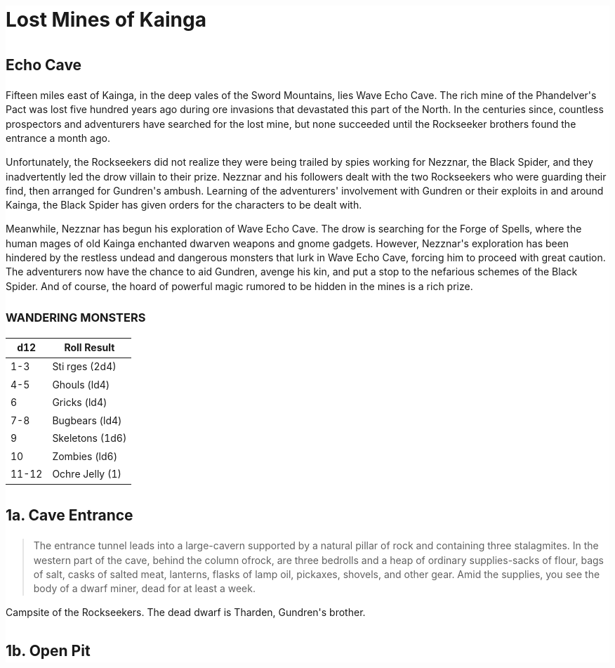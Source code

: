 # Lost Mines of Kainga

## Echo Cave

Fifteen miles east of Kainga, in the deep vales of the Sword Mountains, lies Wave Echo Cave. The rich mine of the Phandelver's Pact was lost five hundred years ago during ore invasions that devastated this part of the North. In the centuries since, countless prospectors and adventurers have searched for the lost mine, but none succeeded until the Rockseeker brothers found the entrance a month ago.

Unfortunately, the Rockseekers did not realize they were being trailed by spies working for Nezznar, the Black Spider, and they inadvertently led the drow villain to their prize. Nezznar and his followers dealt with the two Rockseekers who were guarding their find, then arranged for Gundren's ambush. Learning of the adventurers' involvement with Gundren or their exploits in and around Kainga, the Black Spider has given orders for the characters to be dealt with.

Meanwhile, Nezznar has begun his exploration of Wave Echo Cave. The drow is searching for the Forge of Spells, where the human mages of old Kainga enchanted dwarven weapons and gnome gadgets. However, Nezznar's exploration has been hindered by the restless undead and dangerous monsters that lurk in Wave Echo Cave, forcing him to proceed with great caution. The adventurers now have the chance to aid Gundren, avenge his kin, and put a stop to the nefarious schemes of the Black Spider. And of course, the hoard of powerful magic rumored to be hidden in the mines is a rich prize.

### WANDERING MONSTERS

| d12 | Roll Result |
|-----|-------------|
| 1-3 | Sti rges (2d4) |
| 4-5 | Ghouls (ld4) |
| 6 | Gricks (ld4) |
| 7-8 | Bugbears (ld4) |
| 9 | Skeletons (1d6) |
| 10 | Zombies (ld6) |
| 11-12 | Ochre Jelly (1) |

## 1a. Cave Entrance

> The entrance tunnel leads into a large-cavern supported by a natural pillar of rock and containing three stalagmites. In the western part of the cave, behind the column ofrock, are three bedrolls and a heap of ordinary supplies-sacks of flour, bags of salt, casks of salted meat, lanterns, flasks of lamp oil, pickaxes, shovels, and other gear. Amid the supplies, you see the body of a dwarf miner, dead for at least a week.

Campsite of the Rockseekers. The dead dwarf is Tharden, Gundren's brother.

## 1b. Open Pit
